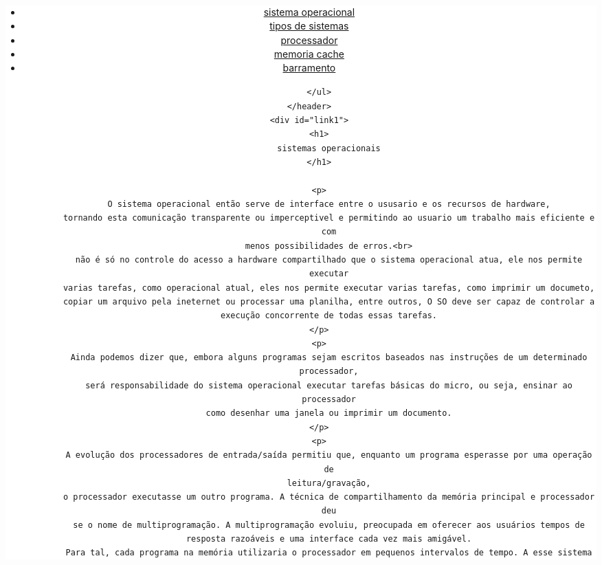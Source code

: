 <!DOCTYPE html>
<html lang="pt">

<head>
    <meta charset="UTF-8">
    <meta http-equiv="X-UA-Compatible" content="IE=edge">
    <meta name="viewport" content="width=device-width, initial-scale=1.0">
    <meta http-equiv="refresh" content="120">
    <meta name="estudante de TI" content="sistemas operacionais">
    <link rel="stylesheet" href="sistemas.css">
    <title>sistemas operacionais</title>
</head>

<body>
    <header id="inicio">
        <ul>
            <li><a href="#link1">sistema operacional</a></li>
            <li><a href="#link2">tipos de sistemas</a></li>
            <li><a href="#link3">processador</a></li>
            <li><a href="#link4">memoria cache</a></li>
            <li><a href="#link5">barramento</a></li>

        </ul>
    </header>
    <div id="link1">
        <h1>
            sistemas operacionais
        </h1>

        <p>
            O sistema operacional então serve de interface entre o ususario e os recursos de hardware,
            tornando esta comunicação transparente ou imperceptivel e permitindo ao usuario um trabalho mais eficiente e
            com
            menos possibilidades de erros.<br>
            não é só no controle do acesso a hardware compartilhado que o sistema operacional atua, ele nos permite
            executar
            varias tarefas, como operacional atual, eles nos permite executar varias tarefas, como imprimir um documeto,
            copiar um arquivo pela ineternet ou processar uma planilha, entre outros, O SO deve ser capaz de controlar a
            execução concorrente de todas essas tarefas.
        </p>
        <p>
            Ainda podemos dizer que, embora alguns programas sejam escritos baseados nas instruções de um determinado
            processador,
            será responsabilidade do sistema operacional executar tarefas básicas do micro, ou seja, ensinar ao
            processador
            como desenhar uma janela ou imprimir um documento.
        </p>
        <p>
            A evolução dos processadores de entrada/saída permitiu que, enquanto um programa esperasse por uma operação
            de
            leitura/gravação,
            o processador executasse um outro programa. A técnica de compartilhamento da memória principal e processador
            deu
            se o nome de multiprogramação. A multiprogramação evoluiu, preocupada em oferecer aos usuários tempos de
            resposta razoáveis e uma interface cada vez mais amigável.
            Para tal, cada programa na memória utilizaria o processador em pequenos intervalos de tempo. A esse sistema
